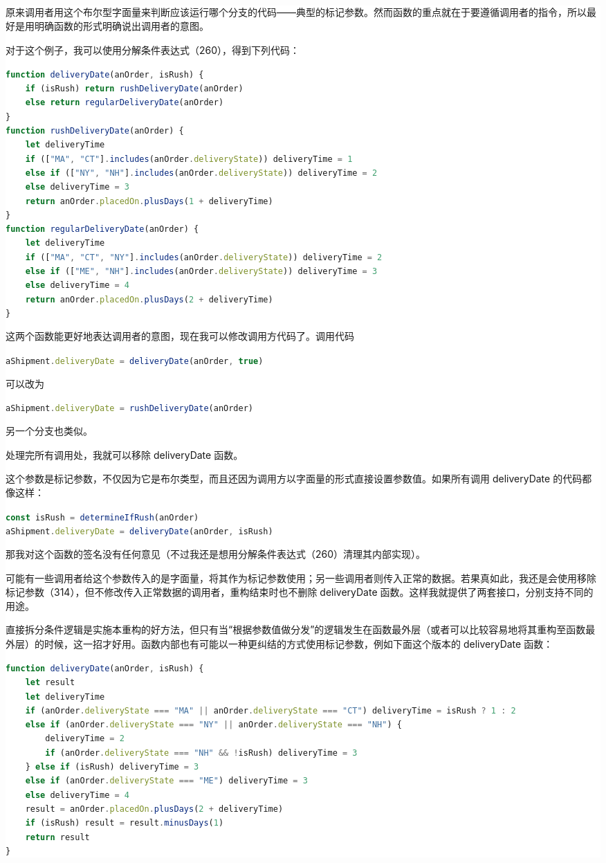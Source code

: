 原来调用者用这个布尔型字面量来判断应该运行哪个分支的代码——典型的标记参数。然而函数的重点就在于要遵循调用者的指令，所以最好是用明确函数的形式明确说出调用者的意图。

对于这个例子，我可以使用分解条件表达式（260），得到下列代码：

```js
function deliveryDate(anOrder, isRush) {
    if (isRush) return rushDeliveryDate(anOrder)
    else return regularDeliveryDate(anOrder)
}
function rushDeliveryDate(anOrder) {
    let deliveryTime
    if (["MA", "CT"].includes(anOrder.deliveryState)) deliveryTime = 1
    else if (["NY", "NH"].includes(anOrder.deliveryState)) deliveryTime = 2
    else deliveryTime = 3
    return anOrder.placedOn.plusDays(1 + deliveryTime)
}
function regularDeliveryDate(anOrder) {
    let deliveryTime
    if (["MA", "CT", "NY"].includes(anOrder.deliveryState)) deliveryTime = 2
    else if (["ME", "NH"].includes(anOrder.deliveryState)) deliveryTime = 3
    else deliveryTime = 4
    return anOrder.placedOn.plusDays(2 + deliveryTime)
}
```

这两个函数能更好地表达调用者的意图，现在我可以修改调用方代码了。调用代码

```js
aShipment.deliveryDate = deliveryDate(anOrder, true)
```

可以改为

```js
aShipment.deliveryDate = rushDeliveryDate(anOrder)
```

另一个分支也类似。

处理完所有调用处，我就可以移除 deliveryDate 函数。

这个参数是标记参数，不仅因为它是布尔类型，而且还因为调用方以字面量的形式直接设置参数值。如果所有调用 deliveryDate 的代码都像这样：

```js
const isRush = determineIfRush(anOrder)
aShipment.deliveryDate = deliveryDate(anOrder, isRush)
```

那我对这个函数的签名没有任何意见（不过我还是想用分解条件表达式（260）清理其内部实现）。

可能有一些调用者给这个参数传入的是字面量，将其作为标记参数使用；另一些调用者则传入正常的数据。若果真如此，我还是会使用移除标记参数（314），但不修改传入正常数据的调用者，重构结束时也不删除 deliveryDate 函数。这样我就提供了两套接口，分别支持不同的用途。

直接拆分条件逻辑是实施本重构的好方法，但只有当“根据参数值做分发”的逻辑发生在函数最外层（或者可以比较容易地将其重构至函数最外层）的时候，这一招才好用。函数内部也有可能以一种更纠结的方式使用标记参数，例如下面这个版本的 deliveryDate 函数：

```js
function deliveryDate(anOrder, isRush) {
    let result
    let deliveryTime
    if (anOrder.deliveryState === "MA" || anOrder.deliveryState === "CT") deliveryTime = isRush ? 1 : 2
    else if (anOrder.deliveryState === "NY" || anOrder.deliveryState === "NH") {
        deliveryTime = 2
        if (anOrder.deliveryState === "NH" && !isRush) deliveryTime = 3
    } else if (isRush) deliveryTime = 3
    else if (anOrder.deliveryState === "ME") deliveryTime = 3
    else deliveryTime = 4
    result = anOrder.placedOn.plusDays(2 + deliveryTime)
    if (isRush) result = result.minusDays(1)
    return result
}
```